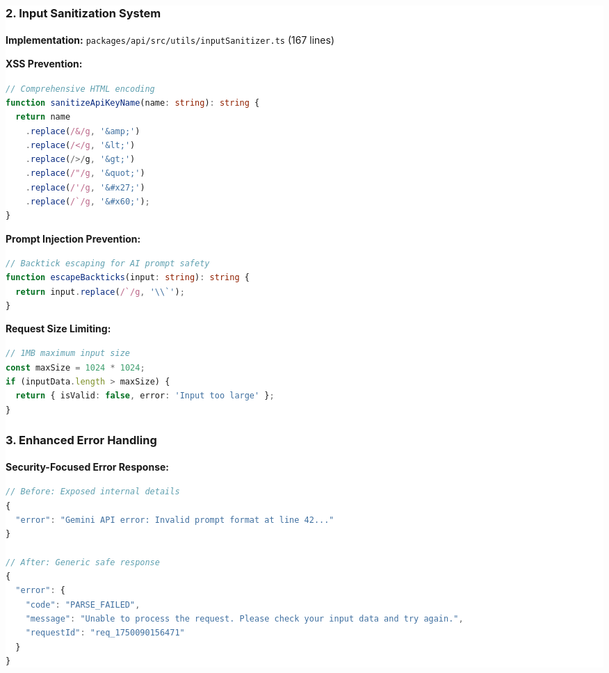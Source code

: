 ### **2. Input Sanitization System**

**Implementation:** `packages/api/src/utils/inputSanitizer.ts` (167 lines)

**XSS Prevention:**
```typescript
// Comprehensive HTML encoding
function sanitizeApiKeyName(name: string): string {
  return name
    .replace(/&/g, '&amp;')
    .replace(/</g, '&lt;')
    .replace(/>/g, '&gt;')
    .replace(/"/g, '&quot;')
    .replace(/'/g, '&#x27;')
    .replace(/`/g, '&#x60;');
}
```

**Prompt Injection Prevention:**
```typescript
// Backtick escaping for AI prompt safety
function escapeBackticks(input: string): string {
  return input.replace(/`/g, '\\`');
}
```

**Request Size Limiting:**
```typescript
// 1MB maximum input size
const maxSize = 1024 * 1024;
if (inputData.length > maxSize) {
  return { isValid: false, error: 'Input too large' };
}
```

### **3. Enhanced Error Handling**

**Security-Focused Error Response:**
```typescript
// Before: Exposed internal details
{
  "error": "Gemini API error: Invalid prompt format at line 42..."
}

// After: Generic safe response
{
  "error": {
    "code": "PARSE_FAILED",
    "message": "Unable to process the request. Please check your input data and try again.",
    "requestId": "req_1750090156471"
  }
}
```
